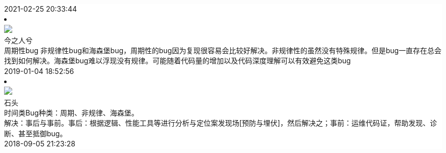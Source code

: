   </div>
  <div class="_3klNVc4Z_0">
    <div class="_3Hkula0k_0">2021-02-25 20:33:44</div>
  </div>
</div>
</div>
</li>
<li>
<div class="_2sjJGcOH_0"><img src="https://static001.geekbang.org/account/avatar/00/12/65/26/2e9bc97f.jpg"
  class="_3FLYR4bF_0">
<div class="_36ChpWj4_0">
  <div class="_2zFoi7sd_0"><span>今之人兮</span>
  </div>
  <div class="_2_QraFYR_0">周期性bug 非规律性bug和海森堡bug，周期性的bug因为复现很容易会比较好解决。非规律性的虽然没有特殊规律。但是bug一直存在总会找到如何解决。海森堡bug难以浮现没有规律。可能随着代码量的增加以及代码深度理解可以有效避免这类bug</div>
  <div class="_10o3OAxT_0">
    
  </div>
  <div class="_3klNVc4Z_0">
    <div class="_3Hkula0k_0">2019-01-04 18:52:56</div>
  </div>
</div>
</div>
</li>
<li>
<div class="_2sjJGcOH_0"><img src="https://static001.geekbang.org/account/avatar/00/11/6e/93/6fef7aaa.jpg"
  class="_3FLYR4bF_0">
<div class="_36ChpWj4_0">
  <div class="_2zFoi7sd_0"><span>石头</span>
  </div>
  <div class="_2_QraFYR_0">时间类Bug种类：周期、非规律、海森堡。<br>解决：事后与事前。事后：根据逻辑、性能工具等进行分析与定位案发现场[预防与埋伏]，然后解决之；事前：运维代码证，帮助发现、诊断、甚至抵御bug。</div>
  <div class="_10o3OAxT_0">
    
  </div>
  <div class="_3klNVc4Z_0">
    <div class="_3Hkula0k_0">2018-09-05 21:23:28</div>
  </div>
</div>
</div>
</li>
</ul>